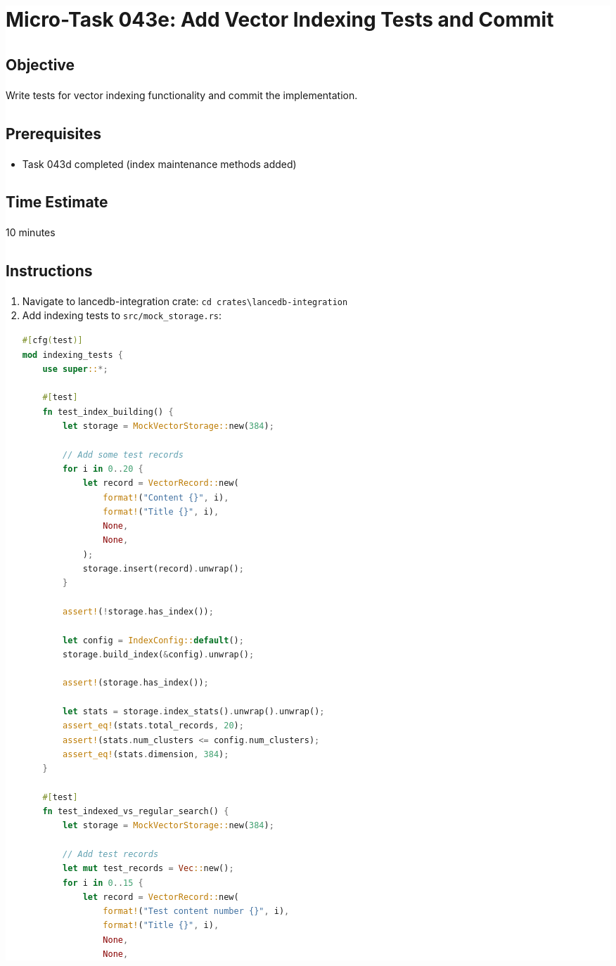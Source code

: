 
# Micro-Task 043e: Add Vector Indexing Tests and Commit

## Objective
Write tests for vector indexing functionality and commit the implementation.

## Prerequisites
- Task 043d completed (index maintenance methods added)

## Time Estimate
10 minutes

## Instructions
1. Navigate to lancedb-integration crate: `cd crates\lancedb-integration`
2. Add indexing tests to `src/mock_storage.rs`:
   ```rust
   #[cfg(test)]
   mod indexing_tests {
       use super::*;
       
       #[test]
       fn test_index_building() {
           let storage = MockVectorStorage::new(384);
           
           // Add some test records
           for i in 0..20 {
               let record = VectorRecord::new(
                   format!("Content {}", i),
                   format!("Title {}", i),
                   None,
                   None,
               );
               storage.insert(record).unwrap();
           }
           
           assert!(!storage.has_index());
           
           let config = IndexConfig::default();
           storage.build_index(&config).unwrap();
           
           assert!(storage.has_index());
           
           let stats = storage.index_stats().unwrap().unwrap();
           assert_eq!(stats.total_records, 20);
           assert!(stats.num_clusters <= config.num_clusters);
           assert_eq!(stats.dimension, 384);
       }
       
       #[test]
       fn test_indexed_vs_regular_search() {
           let storage = MockVectorStorage::new(384);
           
           // Add test records
           let mut test_records = Vec::new();
           for i in 0..15 {
               let record = VectorRecord::new(
                   format!("Test content number {}", i),
                   format!("Title {}", i),
                   None,
                   None,
   ```